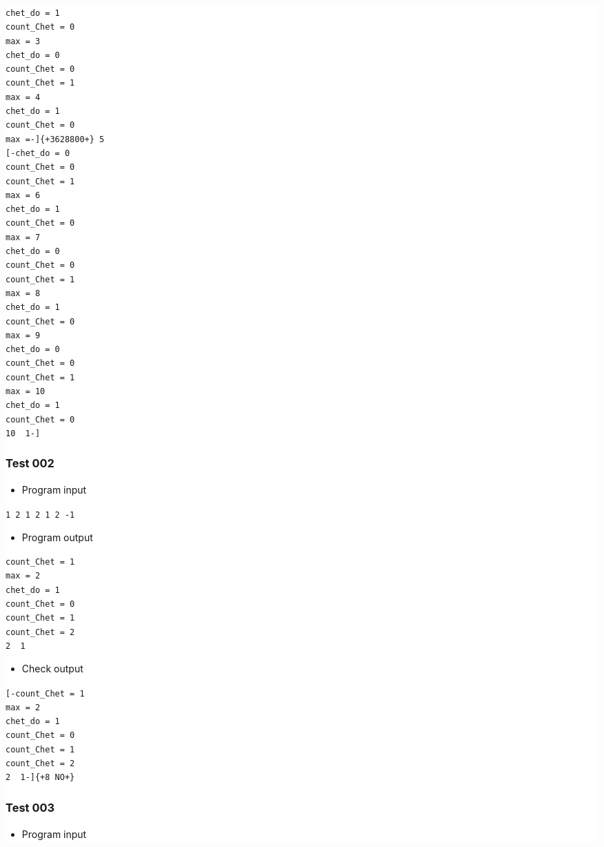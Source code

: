 ```
chet_do = 1
count_Chet = 0
max = 3
chet_do = 0
count_Chet = 0
count_Chet = 1
max = 4
chet_do = 1
count_Chet = 0
max =-]{+3628800+} 5
[-chet_do = 0
count_Chet = 0
count_Chet = 1
max = 6
chet_do = 1
count_Chet = 0
max = 7
chet_do = 0
count_Chet = 0
count_Chet = 1
max = 8
chet_do = 1
count_Chet = 0
max = 9
chet_do = 0
count_Chet = 0
count_Chet = 1
max = 10
chet_do = 1
count_Chet = 0
10  1-]

```
### Test 002
- Program input
```
1 2 1 2 1 2 -1

```
- Program output
```
count_Chet = 1
max = 2
chet_do = 1
count_Chet = 0
count_Chet = 1
count_Chet = 2
2  1

```
- Check output
```
[-count_Chet = 1
max = 2
chet_do = 1
count_Chet = 0
count_Chet = 1
count_Chet = 2
2  1-]{+8 NO+}

```
### Test 003
- Program input